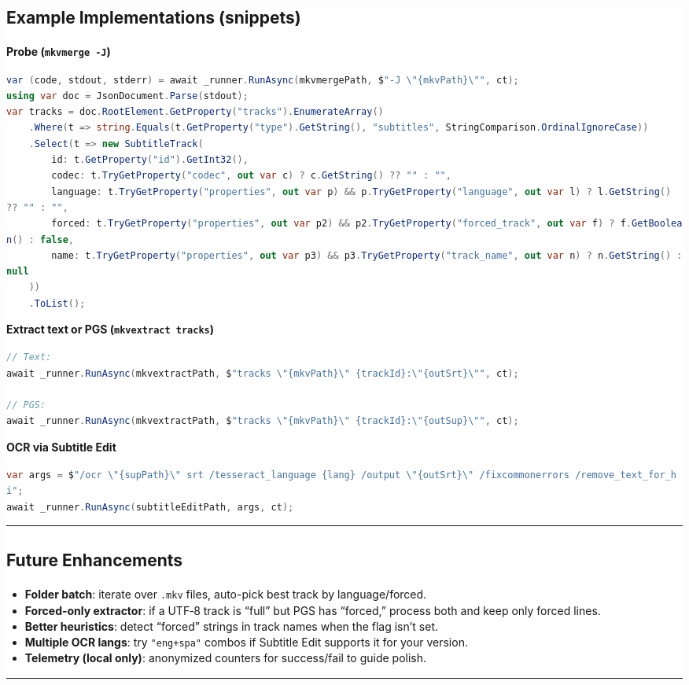 
## Example Implementations (snippets)

**Probe (`mkvmerge -J`)**

```csharp
var (code, stdout, stderr) = await _runner.RunAsync(mkvmergePath, $"-J \"{mkvPath}\"", ct);
using var doc = JsonDocument.Parse(stdout);
var tracks = doc.RootElement.GetProperty("tracks").EnumerateArray()
    .Where(t => string.Equals(t.GetProperty("type").GetString(), "subtitles", StringComparison.OrdinalIgnoreCase))
    .Select(t => new SubtitleTrack(
        id: t.GetProperty("id").GetInt32(),
        codec: t.TryGetProperty("codec", out var c) ? c.GetString() ?? "" : "",
        language: t.TryGetProperty("properties", out var p) && p.TryGetProperty("language", out var l) ? l.GetString() ?? "" : "",
        forced: t.TryGetProperty("properties", out var p2) && p2.TryGetProperty("forced_track", out var f) ? f.GetBoolean() : false,
        name: t.TryGetProperty("properties", out var p3) && p3.TryGetProperty("track_name", out var n) ? n.GetString() : null
    ))
    .ToList();
```

**Extract text or PGS (`mkvextract tracks`)**

```csharp
// Text:
await _runner.RunAsync(mkvextractPath, $"tracks \"{mkvPath}\" {trackId}:\"{outSrt}\"", ct);

// PGS:
await _runner.RunAsync(mkvextractPath, $"tracks \"{mkvPath}\" {trackId}:\"{outSup}\"", ct);
```

**OCR via Subtitle Edit**

```csharp
var args = $"/ocr \"{supPath}\" srt /tesseract_language {lang} /output \"{outSrt}\" /fixcommonerrors /remove_text_for_hi";
await _runner.RunAsync(subtitleEditPath, args, ct);
```

---

## Future Enhancements

- **Folder batch**: iterate over `.mkv` files, auto-pick best track by language/forced.
- **Forced-only extractor**: if a UTF‑8 track is “full” but PGS has “forced,” process both and keep only forced lines.
- **Better heuristics**: detect “forced” strings in track names when the flag isn’t set.
- **Multiple OCR langs**: try `"eng+spa"` combos if Subtitle Edit supports it for your version.
- **Telemetry (local only)**: anonymized counters for success/fail to guide polish.

---
